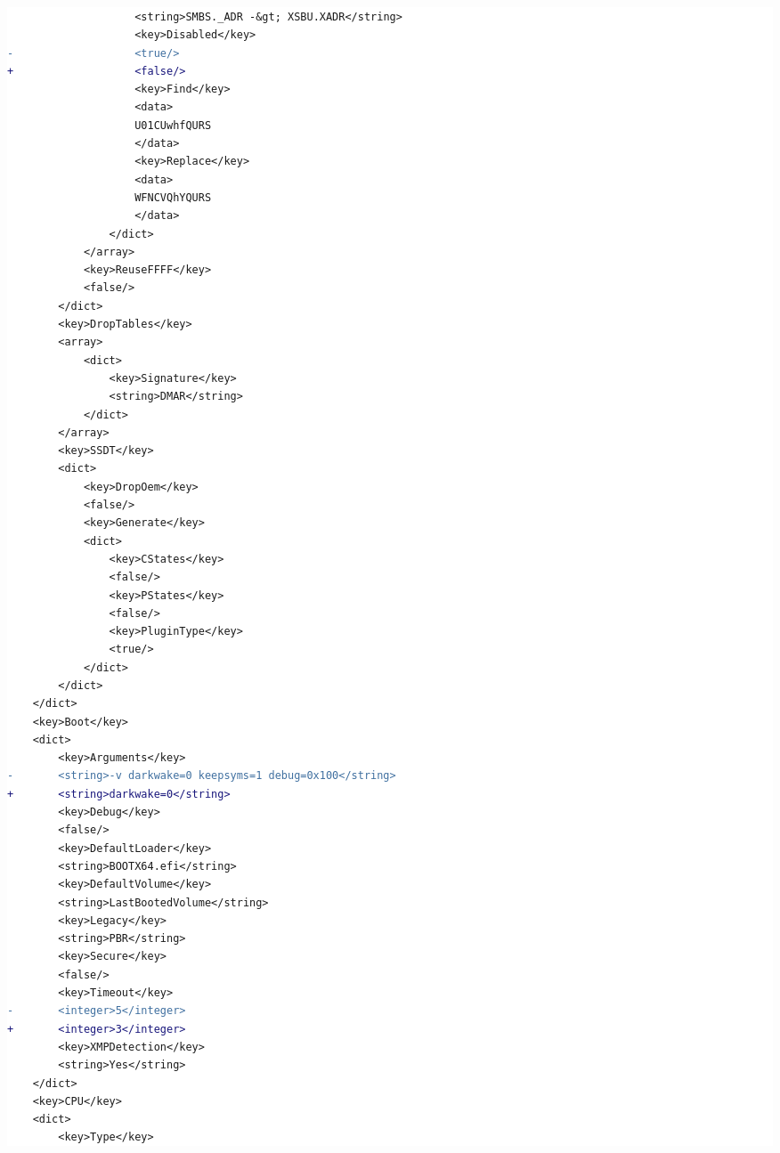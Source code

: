 ```diff
 					<string>SMBS._ADR -&gt; XSBU.XADR</string>
 					<key>Disabled</key>
-					<true/>
+					<false/>
 					<key>Find</key>
 					<data>
 					U01CUwhfQURS
 					</data>
 					<key>Replace</key>
 					<data>
 					WFNCVQhYQURS
 					</data>
 				</dict>
 			</array>
 			<key>ReuseFFFF</key>
 			<false/>
 		</dict>
 		<key>DropTables</key>
 		<array>
 			<dict>
 				<key>Signature</key>
 				<string>DMAR</string>
 			</dict>
 		</array>
 		<key>SSDT</key>
 		<dict>
 			<key>DropOem</key>
 			<false/>
 			<key>Generate</key>
 			<dict>
 				<key>CStates</key>
 				<false/>
 				<key>PStates</key>
 				<false/>
 				<key>PluginType</key>
 				<true/>
 			</dict>
 		</dict>
 	</dict>
 	<key>Boot</key>
 	<dict>
 		<key>Arguments</key>
-		<string>-v darkwake=0 keepsyms=1 debug=0x100</string>
+		<string>darkwake=0</string>
 		<key>Debug</key>
 		<false/>
 		<key>DefaultLoader</key>
 		<string>BOOTX64.efi</string>
 		<key>DefaultVolume</key>
 		<string>LastBootedVolume</string>
 		<key>Legacy</key>
 		<string>PBR</string>
 		<key>Secure</key>
 		<false/>
 		<key>Timeout</key>
-		<integer>5</integer>
+		<integer>3</integer>
 		<key>XMPDetection</key>
 		<string>Yes</string>
 	</dict>
 	<key>CPU</key>
 	<dict>
 		<key>Type</key>
```